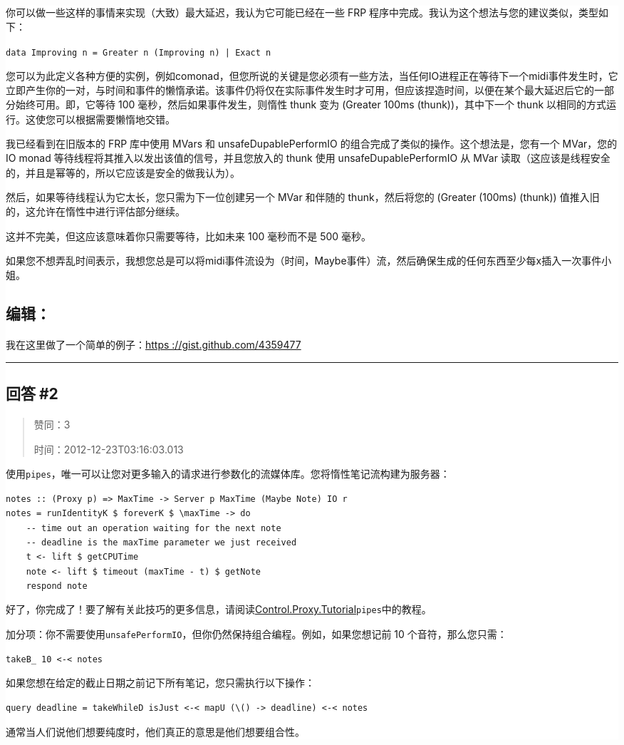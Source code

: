 你可以做一些这样的事情来实现（大致）最大延迟，我认为它可能已经在一些 FRP 程序中完成。我认为这个想法与您的建议类似，类型如下：

```
data Improving n = Greater n (Improving n) | Exact n 
```

您可以为此定义各种方便的实例，例如comonad，但您所说的关键是您必须有一些方法，当任何IO进程正在等待下一个midi事件发生时，它立即产生你的一对，与时间和事件的懒惰承诺。该事件仍将仅在实际事件发生时才可用，但应该捏造时间，以便在某个最大延迟后它的一部分始终可用。即，它等待 100 毫秒，然后如果事件发生，则惰性 thunk 变为 (Greater 100ms (thunk))，其中下一个 thunk 以相同的方式运行。这使您可以根据需要懒惰地交错。

我已经看到在旧版本的 FRP 库中使用 MVars 和 unsafeDupablePerformIO 的组合完成了类似的操作。这个想法是，您有一个 MVar，您的 IO monad 等待线程将其推入以发出该值的信号，并且您放入的 thunk 使用 unsafeDupablePerformIO 从 MVar 读取（这应该是线程安全的，并且是幂等的，所以它应该是安全的做我认为）。

然后，如果等待线程认为它太长，您只需为下一位创建另一个 MVar 和伴随的 thunk，然后将您的 (Greater (100ms) (thunk)) 值推入旧的，这允许在惰性中进行评估部分继续。

这并不完美，但这应该意味着你只需要等待，比如未来 100 毫秒而不是 500 毫秒。

如果您不想弄乱时间表示，我想您总是可以将midi事件流设为（时间，Maybe事件）流，然后确保生成的任何东西至少每x插入一次事件小姐。

## 编辑：

我在这里做了一个简单的例子：[https ://gist.github.com/4359477](https://gist.github.com/4359477)

* * *

## 回答 #2

> 赞同：3
> 
> 时间：2012-12-23T03:16:03.013

使用`pipes`，唯一可以让您对更多输入的请求进行参数化的流媒体库。您将惰性笔记流构建为服务器：

```
notes :: (Proxy p) => MaxTime -> Server p MaxTime (Maybe Note) IO r
notes = runIdentityK $ foreverK $ \maxTime -> do
    -- time out an operation waiting for the next note
    -- deadline is the maxTime parameter we just received
    t <- lift $ getCPUTime
    note <- lift $ timeout (maxTime - t) $ getNote
    respond note 
```

好了，你完成了！要了解有关此技巧的更多信息，请阅读[Control.Proxy.Tutorial](http://hackage.haskell.org/packages/archive/pipes/3.0.0/doc/html/Control-Proxy-Tutorial.html)`pipes`中的教程。

加分项：你不需要使用`unsafePerformIO`，但你仍然保持组合编程。例如，如果您想记前 10 个音符，那么您只需：

```
takeB_ 10 <-< notes 
```

如果您想在给定的截止日期之前记下所有笔记，您只需执行以下操作：

```
query deadline = takeWhileD isJust <-< mapU (\() -> deadline) <-< notes 
```

通常当人们说他们想要纯度时，他们真正的意思是他们想要组合性。
